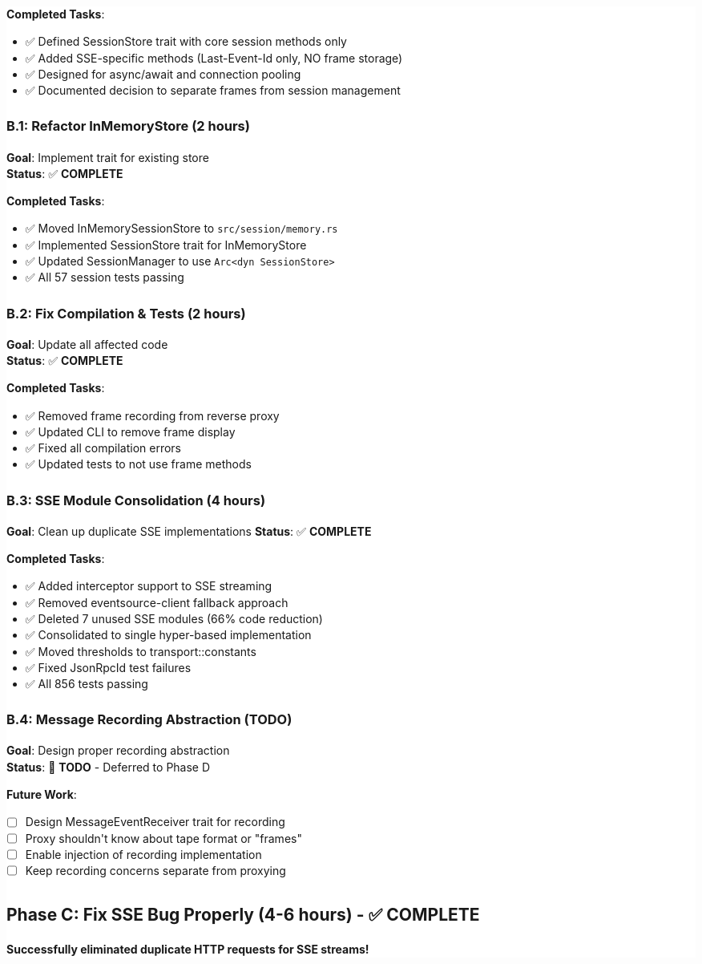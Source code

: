 **Completed Tasks**:
- ✅ Defined SessionStore trait with core session methods only
- ✅ Added SSE-specific methods (Last-Event-Id only, NO frame storage)
- ✅ Designed for async/await and connection pooling
- ✅ Documented decision to separate frames from session management

### B.1: Refactor InMemoryStore (2 hours)
**Goal**: Implement trait for existing store  
**Status**: ✅ **COMPLETE**

**Completed Tasks**:
- ✅ Moved InMemorySessionStore to `src/session/memory.rs`
- ✅ Implemented SessionStore trait for InMemoryStore
- ✅ Updated SessionManager to use `Arc<dyn SessionStore>`
- ✅ All 57 session tests passing

### B.2: Fix Compilation & Tests (2 hours)
**Goal**: Update all affected code  
**Status**: ✅ **COMPLETE**

**Completed Tasks**:
- ✅ Removed frame recording from reverse proxy
- ✅ Updated CLI to remove frame display
- ✅ Fixed all compilation errors
- ✅ Updated tests to not use frame methods

### B.3: SSE Module Consolidation (4 hours)
**Goal**: Clean up duplicate SSE implementations
**Status**: ✅ **COMPLETE**

**Completed Tasks**:
- ✅ Added interceptor support to SSE streaming
- ✅ Removed eventsource-client fallback approach  
- ✅ Deleted 7 unused SSE modules (66% code reduction)
- ✅ Consolidated to single hyper-based implementation
- ✅ Moved thresholds to transport::constants
- ✅ Fixed JsonRpcId test failures
- ✅ All 856 tests passing

### B.4: Message Recording Abstraction (TODO)
**Goal**: Design proper recording abstraction  
**Status**: 📝 **TODO** - Deferred to Phase D

**Future Work**:
- [ ] Design MessageEventReceiver trait for recording
- [ ] Proxy shouldn't know about tape format or "frames"
- [ ] Enable injection of recording implementation
- [ ] Keep recording concerns separate from proxying

## Phase C: Fix SSE Bug Properly (4-6 hours) - ✅ COMPLETE

**Successfully eliminated duplicate HTTP requests for SSE streams!**
